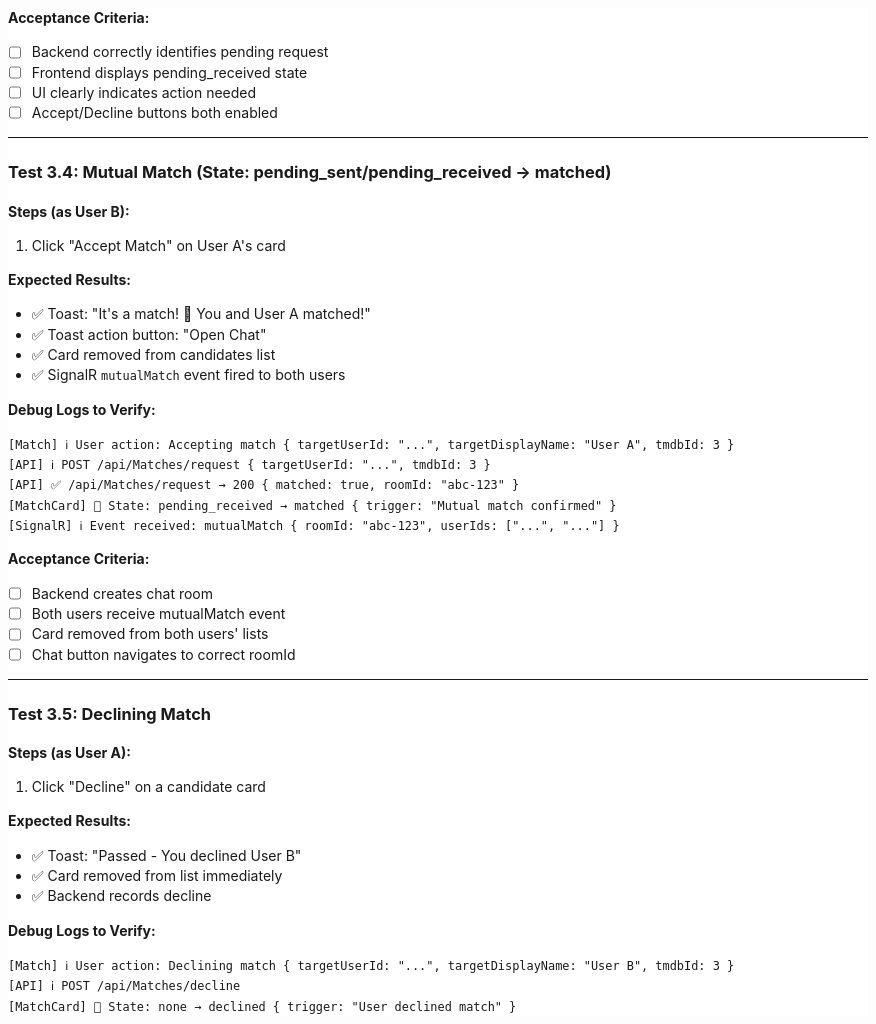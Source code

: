 **Acceptance Criteria:**
- [ ] Backend correctly identifies pending request
- [ ] Frontend displays pending_received state
- [ ] UI clearly indicates action needed
- [ ] Accept/Decline buttons both enabled

---

### Test 3.4: Mutual Match (State: pending_sent/pending_received → matched)

**Steps (as User B):**
1. Click "Accept Match" on User A's card

**Expected Results:**
- ✅ Toast: "It's a match! 🎉 You and User A matched!"
- ✅ Toast action button: "Open Chat"
- ✅ Card removed from candidates list
- ✅ SignalR `mutualMatch` event fired to both users

**Debug Logs to Verify:**
```
[Match] ℹ️ User action: Accepting match { targetUserId: "...", targetDisplayName: "User A", tmdbId: 3 }
[API] ℹ️ POST /api/Matches/request { targetUserId: "...", tmdbId: 3 }
[API] ✅ /api/Matches/request → 200 { matched: true, roomId: "abc-123" }
[MatchCard] 🔄 State: pending_received → matched { trigger: "Mutual match confirmed" }
[SignalR] ℹ️ Event received: mutualMatch { roomId: "abc-123", userIds: ["...", "..."] }
```

**Acceptance Criteria:**
- [ ] Backend creates chat room
- [ ] Both users receive mutualMatch event
- [ ] Card removed from both users' lists
- [ ] Chat button navigates to correct roomId

---

### Test 3.5: Declining Match

**Steps (as User A):**
1. Click "Decline" on a candidate card

**Expected Results:**
- ✅ Toast: "Passed - You declined User B"
- ✅ Card removed from list immediately
- ✅ Backend records decline

**Debug Logs to Verify:**
```
[Match] ℹ️ User action: Declining match { targetUserId: "...", targetDisplayName: "User B", tmdbId: 3 }
[API] ℹ️ POST /api/Matches/decline
[MatchCard] 🔄 State: none → declined { trigger: "User declined match" }
```

